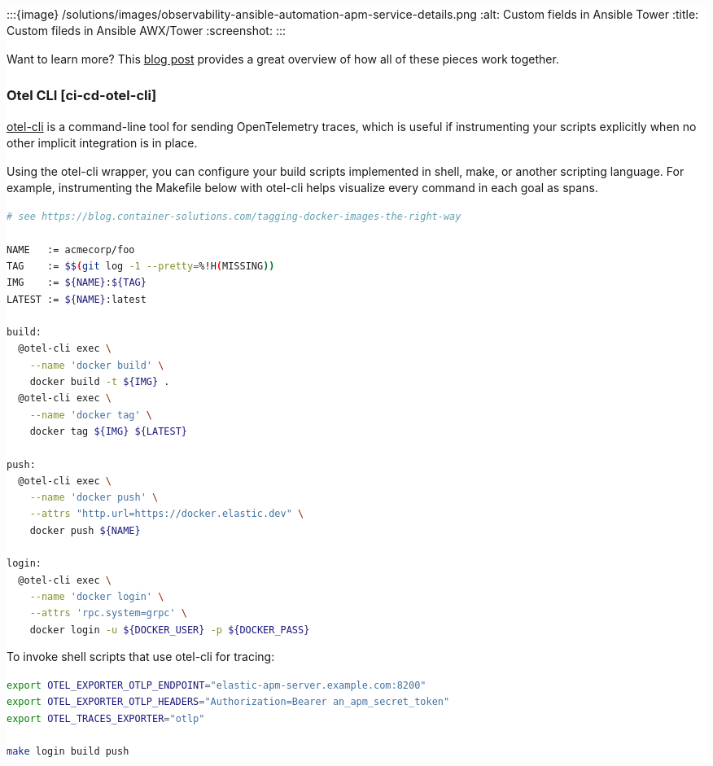 :::{image} /solutions/images/observability-ansible-automation-apm-service-details.png
:alt: Custom fields in Ansible Tower
:title: Custom fileds in Ansible AWX/Tower
:screenshot:
:::

Want to learn more? This [blog post](https://www.elastic.co/blog/5-questions-about-ansible-that-elastic-observability-can-answer) provides a great overview of how all of these pieces work together.


### Otel CLI [ci-cd-otel-cli]

[otel-cli](https://github.com/equinix-labs/otel-cli) is a command-line tool for sending OpenTelemetry traces, which is useful if instrumenting your scripts explicitly when no other implicit integration is in place.

Using the otel-cli wrapper, you can configure your build scripts implemented in shell, make, or another scripting language. For example, instrumenting the Makefile below with otel-cli helps visualize every command in each goal as spans.

```bash
# see https://blog.container-solutions.com/tagging-docker-images-the-right-way

NAME   := acmecorp/foo
TAG    := $$(git log -1 --pretty=%!H(MISSING))
IMG    := ${NAME}:${TAG}
LATEST := ${NAME}:latest

build:
  @otel-cli exec \
    --name 'docker build' \
    docker build -t ${IMG} .
  @otel-cli exec \
    --name 'docker tag' \
    docker tag ${IMG} ${LATEST}

push:
  @otel-cli exec \
    --name 'docker push' \
    --attrs "http.url=https://docker.elastic.dev" \
    docker push ${NAME}

login:
  @otel-cli exec \
    --name 'docker login' \
    --attrs 'rpc.system=grpc' \
    docker login -u ${DOCKER_USER} -p ${DOCKER_PASS}
```

To invoke shell scripts that use otel-cli for tracing:

```bash
export OTEL_EXPORTER_OTLP_ENDPOINT="elastic-apm-server.example.com:8200"
export OTEL_EXPORTER_OTLP_HEADERS="Authorization=Bearer an_apm_secret_token"
export OTEL_TRACES_EXPORTER="otlp"

make login build push
```
